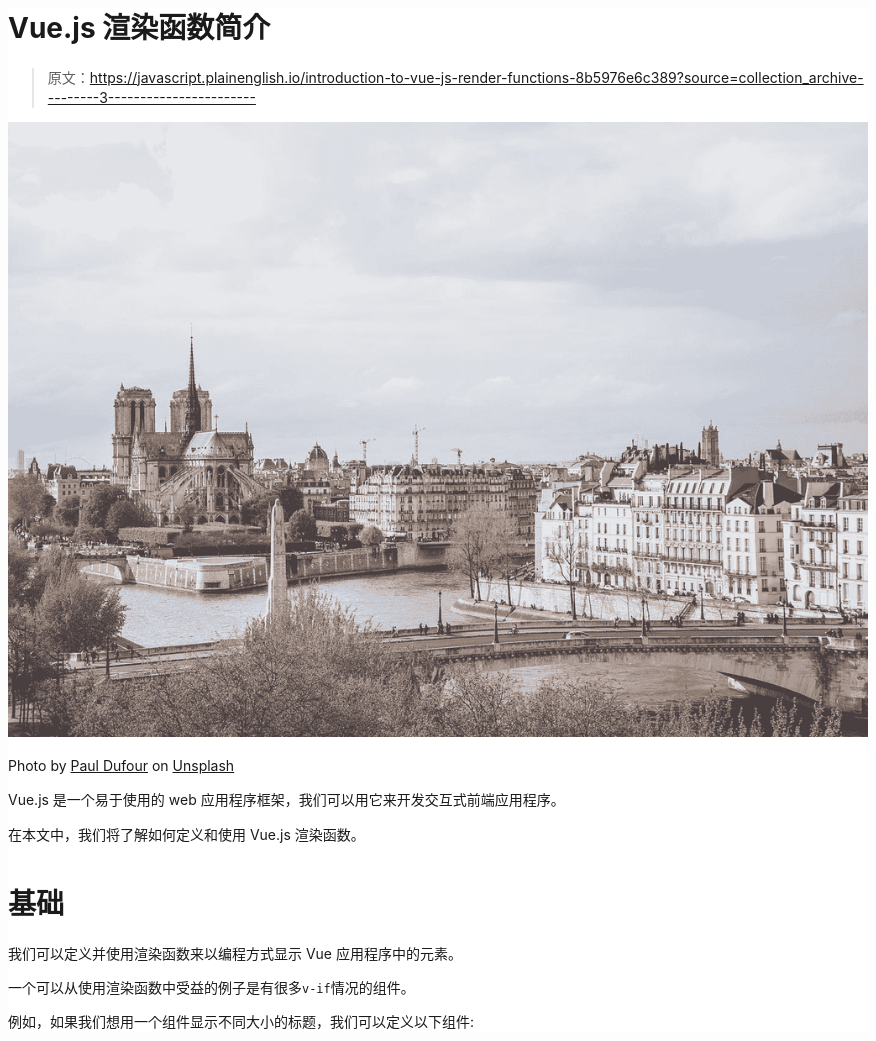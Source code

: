 # Vue.js 渲染函数简介

> 原文：<https://javascript.plainenglish.io/introduction-to-vue-js-render-functions-8b5976e6c389?source=collection_archive---------3----------------------->

![](img/29ee69c226429cceb396952696a60ec9.png)

Photo by [Paul Dufour](https://unsplash.com/@bill_bokeh?utm_source=medium&utm_medium=referral) on [Unsplash](https://unsplash.com?utm_source=medium&utm_medium=referral)

Vue.js 是一个易于使用的 web 应用程序框架，我们可以用它来开发交互式前端应用程序。

在本文中，我们将了解如何定义和使用 Vue.js 渲染函数。

# 基础

我们可以定义并使用渲染函数来以编程方式显示 Vue 应用程序中的元素。

一个可以从使用渲染函数中受益的例子是有很多`v-if`情况的组件。

例如，如果我们想用一个组件显示不同大小的标题，我们可以定义以下组件:
